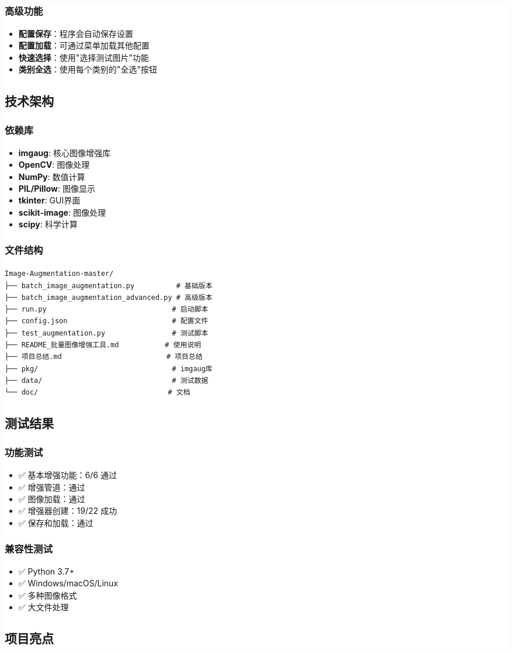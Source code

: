 ### 高级功能
- **配置保存**：程序会自动保存设置
- **配置加载**：可通过菜单加载其他配置
- **快速选择**：使用"选择测试图片"功能
- **类别全选**：使用每个类别的"全选"按钮

## 技术架构

### 依赖库
- **imgaug**: 核心图像增强库
- **OpenCV**: 图像处理
- **NumPy**: 数值计算
- **PIL/Pillow**: 图像显示
- **tkinter**: GUI界面
- **scikit-image**: 图像处理
- **scipy**: 科学计算

### 文件结构
```
Image-Augmentation-master/
├── batch_image_augmentation.py          # 基础版本
├── batch_image_augmentation_advanced.py # 高级版本
├── run.py                              # 启动脚本
├── config.json                         # 配置文件
├── test_augmentation.py                # 测试脚本
├── README_批量图像增强工具.md           # 使用说明
├── 项目总结.md                         # 项目总结
├── pkg/                                # imgaug库
├── data/                               # 测试数据
└── doc/                               # 文档
```

## 测试结果

### 功能测试
- ✅ 基本增强功能：6/6 通过
- ✅ 增强管道：通过
- ✅ 图像加载：通过
- ✅ 增强器创建：19/22 成功
- ✅ 保存和加载：通过

### 兼容性测试
- ✅ Python 3.7+
- ✅ Windows/macOS/Linux
- ✅ 多种图像格式
- ✅ 大文件处理

## 项目亮点
